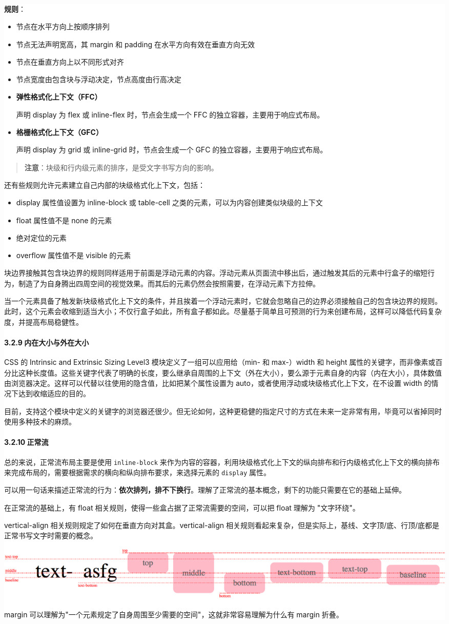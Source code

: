   **规则**：

  - 节点在水平方向上按顺序排列
  - 节点无法声明宽高，其 margin 和 padding 在水平方向有效在垂直方向无效
  - 节点在垂直方向上以不同形式对齐
  - 节点宽度由包含块与浮动决定，节点高度由行高决定

- **弹性格式化上下文（FFC）**

  声明 display 为 flex 或 inline-flex 时，节点会生成一个 FFC 的独立容器，主要用于响应式布局。

- **格栅格式化上下文（GFC）**

  声明 display 为 grid 或 inline-grid 时，节点会生成一个 GFC 的独立容器，主要用于响应式布局。

> **注意**：块级和行内级元素的排序，是受文字书写方向的影响。

还有些规则允许元素建立自己内部的块级格式化上下文，包括：

- display 属性值设置为 inline-block 或 table-cell 之类的元素，可以为内容创建类似块级的上下文

- float 属性值不是 none 的元素

- 绝对定位的元素

- overflow 属性值不是 visible 的元素

块边界接触其包含块边界的规则同样适用于前面是浮动元素的内容。浮动元素从页面流中移出后，通过触发其后的元素中行盒子的缩短行为，制造了为自身腾出四周空间的视觉效果。而其后的元素仍然会按照需要，在浮动元素下方拉伸。

当一个元素具备了触发新块级格式化上下文的条件，并且挨着一个浮动元素时，它就会忽略自己的边界必须接触自己的包含块边界的规则。此时，这个元素会收缩到适当大小；不仅行盒子如此，所有盒子都如此。尽量基于简单且可预测的行为来创建布局，这样可以降低代码复杂度，并提高布局稳健性。

#### 3.2.9 内在大小与外在大小

CSS 的 Intrinsic and Extrinsic Sizing Level3 模块定义了一组可以应用给（min- 和 max-）width 和 height 属性的关键字，而非像素或百分比这种长度值。这些关键字代表了明确的长度，要么继承自周围的上下文（外在大小），要么源于元素自身的内容（内在大小），具体数值由浏览器决定。这样可以代替以往使用的隐含值，比如把某个属性设置为 auto，或者使用浮动或块级格式化上下文，在不设置 width 的情况下达到收缩适应的目的。

目前，支持这个模块中定义的关键字的浏览器还很少。但无论如何，这种更稳健的指定尺寸的方式在未来一定非常有用，毕竟可以省掉同时使用多种技术的麻烦。

#### 3.2.10 正常流

总的来说，正常流布局主要是使用 `inline-block` 来作为内容的容器，利用块级格式化上下文的纵向排布和行内级格式化上下文的横向排布来完成布局的，需要根据需求的横向和纵向排布要求，来选择元素的 `display` 属性。

可以用一句话来描述正常流的行为：**依次排列，排不下换行**。理解了正常流的基本概念，剩下的功能只需要在它的基础上延伸。

在正常流的基础上，有 float 相关规则，使得一些盒占据了正常流需要的空间，可以把 float 理解为 "文字环绕"。

vertical-align 相关规则规定了如何在垂直方向对其盒。vertical-align 相关规则看起来复杂，但是实际上，基线、文字顶/底、行顶/底都是正常书写文字时需要的概念。

![vertical-align值的概念](./image/vertical-align值的概念.png)

margin 可以理解为"一个元素规定了自身周围至少需要的空间"，这就非常容易理解为什么有 margin 折叠。
